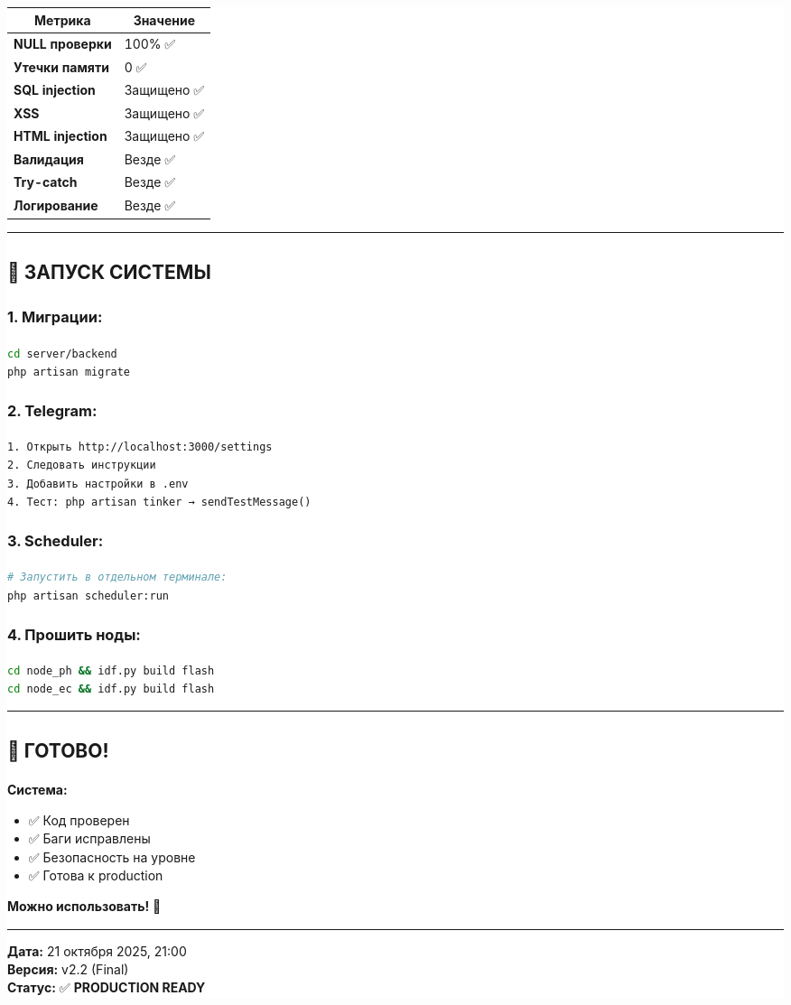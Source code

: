 | Метрика | Значение |
|---------|----------|
| **NULL проверки** | 100% ✅ |
| **Утечки памяти** | 0 ✅ |
| **SQL injection** | Защищено ✅ |
| **XSS** | Защищено ✅ |
| **HTML injection** | Защищено ✅ |
| **Валидация** | Везде ✅ |
| **Try-catch** | Везде ✅ |
| **Логирование** | Везде ✅ |

---

## 🚀 ЗАПУСК СИСТЕМЫ

### 1. Миграции:
```bash
cd server/backend
php artisan migrate
```

### 2. Telegram:
```
1. Открыть http://localhost:3000/settings
2. Следовать инструкции
3. Добавить настройки в .env
4. Тест: php artisan tinker → sendTestMessage()
```

### 3. Scheduler:
```bash
# Запустить в отдельном терминале:
php artisan scheduler:run
```

### 4. Прошить ноды:
```bash
cd node_ph && idf.py build flash
cd node_ec && idf.py build flash
```

---

## 🎯 ГОТОВО!

**Система:**
- ✅ Код проверен
- ✅ Баги исправлены
- ✅ Безопасность на уровне
- ✅ Готова к production

**Можно использовать!** 🚀

---

**Дата:** 21 октября 2025, 21:00  
**Версия:** v2.2 (Final)  
**Статус:** ✅ **PRODUCTION READY**

